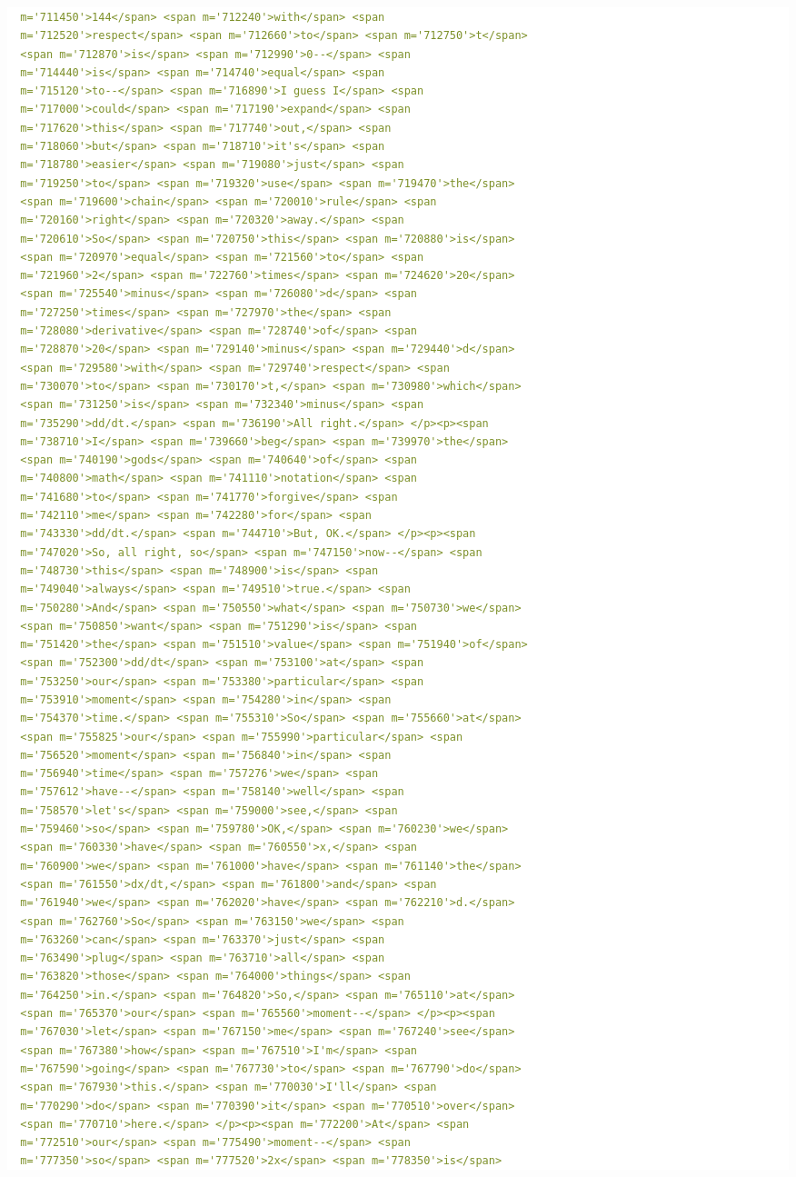 ```yaml
  m='711450'>144</span> <span m='712240'>with</span> <span
  m='712520'>respect</span> <span m='712660'>to</span> <span m='712750'>t</span>
  <span m='712870'>is</span> <span m='712990'>0--</span> <span
  m='714440'>is</span> <span m='714740'>equal</span> <span
  m='715120'>to--</span> <span m='716890'>I guess I</span> <span
  m='717000'>could</span> <span m='717190'>expand</span> <span
  m='717620'>this</span> <span m='717740'>out,</span> <span
  m='718060'>but</span> <span m='718710'>it's</span> <span
  m='718780'>easier</span> <span m='719080'>just</span> <span
  m='719250'>to</span> <span m='719320'>use</span> <span m='719470'>the</span>
  <span m='719600'>chain</span> <span m='720010'>rule</span> <span
  m='720160'>right</span> <span m='720320'>away.</span> <span
  m='720610'>So</span> <span m='720750'>this</span> <span m='720880'>is</span>
  <span m='720970'>equal</span> <span m='721560'>to</span> <span
  m='721960'>2</span> <span m='722760'>times</span> <span m='724620'>20</span>
  <span m='725540'>minus</span> <span m='726080'>d</span> <span
  m='727250'>times</span> <span m='727970'>the</span> <span
  m='728080'>derivative</span> <span m='728740'>of</span> <span
  m='728870'>20</span> <span m='729140'>minus</span> <span m='729440'>d</span>
  <span m='729580'>with</span> <span m='729740'>respect</span> <span
  m='730070'>to</span> <span m='730170'>t,</span> <span m='730980'>which</span>
  <span m='731250'>is</span> <span m='732340'>minus</span> <span
  m='735290'>dd/dt.</span> <span m='736190'>All right.</span> </p><p><span
  m='738710'>I</span> <span m='739660'>beg</span> <span m='739970'>the</span>
  <span m='740190'>gods</span> <span m='740640'>of</span> <span
  m='740800'>math</span> <span m='741110'>notation</span> <span
  m='741680'>to</span> <span m='741770'>forgive</span> <span
  m='742110'>me</span> <span m='742280'>for</span> <span
  m='743330'>dd/dt.</span> <span m='744710'>But, OK.</span> </p><p><span
  m='747020'>So, all right, so</span> <span m='747150'>now--</span> <span
  m='748730'>this</span> <span m='748900'>is</span> <span
  m='749040'>always</span> <span m='749510'>true.</span> <span
  m='750280'>And</span> <span m='750550'>what</span> <span m='750730'>we</span>
  <span m='750850'>want</span> <span m='751290'>is</span> <span
  m='751420'>the</span> <span m='751510'>value</span> <span m='751940'>of</span>
  <span m='752300'>dd/dt</span> <span m='753100'>at</span> <span
  m='753250'>our</span> <span m='753380'>particular</span> <span
  m='753910'>moment</span> <span m='754280'>in</span> <span
  m='754370'>time.</span> <span m='755310'>So</span> <span m='755660'>at</span>
  <span m='755825'>our</span> <span m='755990'>particular</span> <span
  m='756520'>moment</span> <span m='756840'>in</span> <span
  m='756940'>time</span> <span m='757276'>we</span> <span
  m='757612'>have--</span> <span m='758140'>well</span> <span
  m='758570'>let's</span> <span m='759000'>see,</span> <span
  m='759460'>so</span> <span m='759780'>OK,</span> <span m='760230'>we</span>
  <span m='760330'>have</span> <span m='760550'>x,</span> <span
  m='760900'>we</span> <span m='761000'>have</span> <span m='761140'>the</span>
  <span m='761550'>dx/dt,</span> <span m='761800'>and</span> <span
  m='761940'>we</span> <span m='762020'>have</span> <span m='762210'>d.</span>
  <span m='762760'>So</span> <span m='763150'>we</span> <span
  m='763260'>can</span> <span m='763370'>just</span> <span
  m='763490'>plug</span> <span m='763710'>all</span> <span
  m='763820'>those</span> <span m='764000'>things</span> <span
  m='764250'>in.</span> <span m='764820'>So,</span> <span m='765110'>at</span>
  <span m='765370'>our</span> <span m='765560'>moment--</span> </p><p><span
  m='767030'>let</span> <span m='767150'>me</span> <span m='767240'>see</span>
  <span m='767380'>how</span> <span m='767510'>I'm</span> <span
  m='767590'>going</span> <span m='767730'>to</span> <span m='767790'>do</span>
  <span m='767930'>this.</span> <span m='770030'>I'll</span> <span
  m='770290'>do</span> <span m='770390'>it</span> <span m='770510'>over</span>
  <span m='770710'>here.</span> </p><p><span m='772200'>At</span> <span
  m='772510'>our</span> <span m='775490'>moment--</span> <span
  m='777350'>so</span> <span m='777520'>2x</span> <span m='778350'>is</span>
```